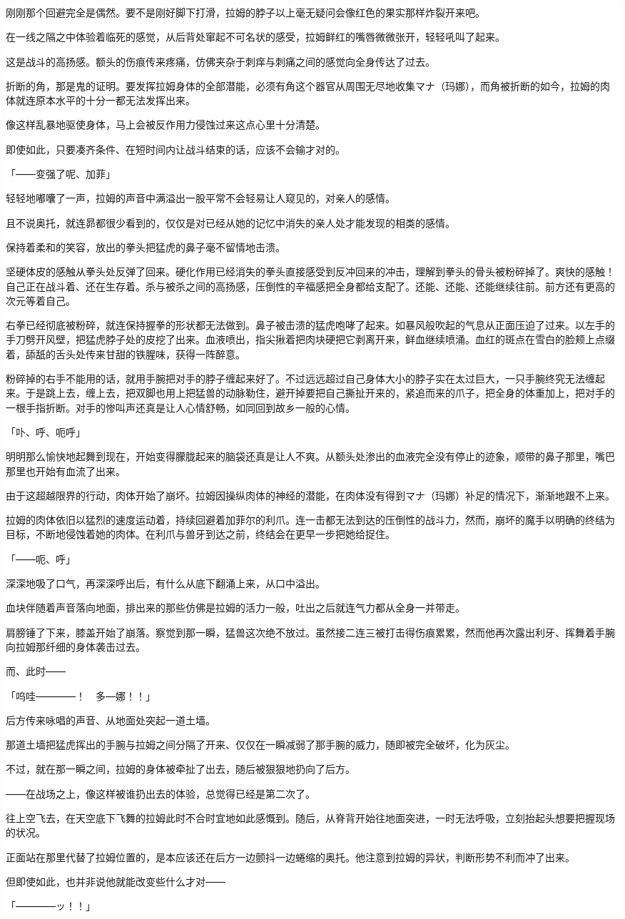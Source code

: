 刚刚那个回避完全是偶然。要不是刚好脚下打滑，拉姆的脖子以上毫无疑问会像红色的果实那样炸裂开来吧。

在一线之隔之中体验着临死的感觉，从后背处窜起不可名状的感受，拉姆鲜红的嘴唇微微张开，轻轻吼叫了起来。

这是战斗的高扬感。额头的伤痕传来疼痛，仿佛夹杂于刺痒与刺痛之间的感觉向全身传达了过去。

折断的角，那是鬼的证明。要发挥拉姆身体的全部潜能，必须有角这个器官从周围无尽地收集マナ（玛娜），而角被折断的如今，拉姆的肉体就连原本水平的十分一都无法发挥出来。

像这样乱暴地驱使身体，马上会被反作用力侵蚀过来这点心里十分清楚。

即使如此，只要凑齐条件、在短时间内让战斗结束的话，应该不会输才对的。

「――变强了呢、加菲」

轻轻地嘟囔了一声，拉姆的声音中满溢出一股平常不会轻易让人窥见的，对亲人的感情。

且不说奥托，就连昴都很少看到的，仅仅是对已经从她的记忆中消失的亲人处才能发现的相类的感情。

保持着柔和的笑容，放出的拳头把猛虎的鼻子毫不留情地击溃。

坚硬体皮的感触从拳头处反弹了回来。硬化作用已经消失的拳头直接感受到反冲回来的冲击，理解到拳头的骨头被粉碎掉了。爽快的感触！自己正在战斗着、还在生存着。杀与被杀之间的高扬感，压倒性的辛福感把全身都给支配了。还能、还能、还能继续往前。前方还有更高的次元等着自己。

右拳已经彻底被粉碎，就连保持握拳的形状都无法做到。鼻子被击溃的猛虎咆哮了起来。如暴风般吹起的气息从正面压迫了过来。以左手的手刀劈开风壁，把猛虎脖子处的皮挖了出来。血液喷出，指尖揪着把肉块硬把它剥离开来，鲜血继续喷涌。血红的斑点在雪白的脸颊上点缀着，舔舐的舌头处传来甘甜的铁腥味，获得一阵醉意。

粉碎掉的右手不能用的话，就用手腕把对手的脖子缠起来好了。不过远远超过自己身体大小的脖子实在太过巨大，一只手腕终究无法缠起来。于是跳上去，缠上去，把双脚也用上把猛兽的动脉勒住，避开掉要把自己撕扯开来的，紧追而来的爪子，把全身的体重加上，把对手的一根手指折断。对手的惨叫声还真是让人心情舒畅，如同回到故乡一般的心情。

「卟、呼、呃呼」

明明那么愉快地起舞到现在，开始变得朦胧起来的脑袋还真是让人不爽。从额头处渗出的血液完全没有停止的迹象，顺带的鼻子那里，嘴巴那里也开始有血流了出来。

由于这超越限界的行动，肉体开始了崩坏。拉姆因操纵肉体的神经的潜能，在肉体没有得到マナ（玛娜）补足的情况下，渐渐地跟不上来。

拉姆的肉体依旧以猛烈的速度运动着，持续回避着加菲尔的利爪。连一击都无法到达的压倒性的战斗力，然而，崩坏的魔手以明确的终结为目标，不断地侵蚀着她的肉体。在利爪与兽牙到达之前，终结会在更早一步把她给捉住。

「――呃、呼」

深深地吸了口气，再深深呼出后，有什么从底下翻涌上来，从口中溢出。

血块伴随着声音落向地面，排出来的那些仿佛是拉姆的活力一般，吐出之后就连气力都从全身一并带走。

肩膀锤了下来，膝盖开始了崩落。察觉到那一瞬，猛兽这次绝不放过。虽然接二连三被打击得伤痕累累，然而他再次露出利牙、挥舞着手腕向拉姆那纤细的身体袭击过去。

而、此时——

「呜哇————！　多—娜！！」

后方传来咏唱的声音、从地面处突起一道土墙。

那道土墙把猛虎挥出的手腕与拉姆之间分隔了开来、仅仅在一瞬减弱了那手腕的威力，随即被完全破坏，化为灰尘。

不过，就在那一瞬之间，拉姆的身体被牵扯了出去，随后被狠狠地扔向了后方。

――在战场之上，像这样被谁扔出去的体验，总觉得已经是第二次了。

往上空飞去，在天空底下飞舞的拉姆此时不合时宜地如此感慨到。随后，从脊背开始往地面突进，一时无法呼吸，立刻抬起头想要把握现场的状况。

正面站在那里代替了拉姆位置的，是本应该还在后方一边颤抖一边蜷缩的奥托。他注意到拉姆的异状，判断形势不利而冲了出来。

但即使如此，也并非说他就能改变些什么才对——

「――――ッ！！」
